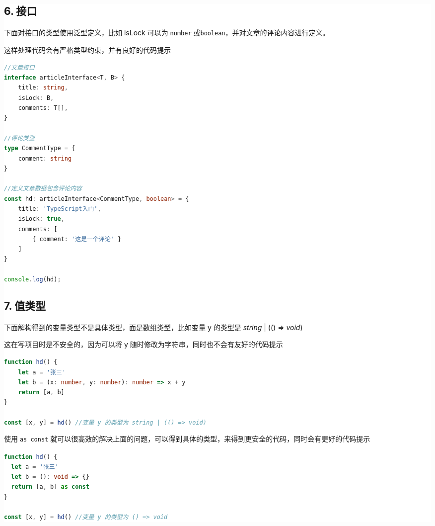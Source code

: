 ## 6. 接口

下面对接口的类型使用泛型定义，比如 isLock 可以为 `number` 或`boolean`，并对文章的评论内容进行定义。

这样处理代码会有严格类型约束，并有良好的代码提示

```typescript
//文章接口
interface articleInterface<T, B> {
    title: string,
    isLock: B,
    comments: T[],
}

//评论类型
type CommentType = {
    comment: string
}

//定义文章数据包含评论内容
const hd: articleInterface<CommentType, boolean> = {
    title: 'TypeScript入门',
    isLock: true,
    comments: [
        { comment: '这是一个评论' }
    ]
}

console.log(hd);
```

## 7. 值类型

下面解构得到的变量类型不是具体类型，面是数组类型，比如变量 y 的类型是 *string* | (() => *void*)

这在写项目时是不安全的，因为可以将 y 随时修改为字符串，同时也不会有友好的代码提示

```typescript
function hd() {
    let a = '张三'
    let b = (x: number, y: number): number => x + y
    return [a, b]
}

const [x, y] = hd() //变量 y 的类型为 string | (() => void)
```

使用 `as const` 就可以很高效的解决上面的问题，可以得到具体的类型，来得到更安全的代码，同时会有更好的代码提示

```typescript
function hd() {
  let a = '张三'
  let b = (): void => {}
  return [a, b] as const
}

const [x, y] = hd() //变量 y 的类型为 () => void
```
